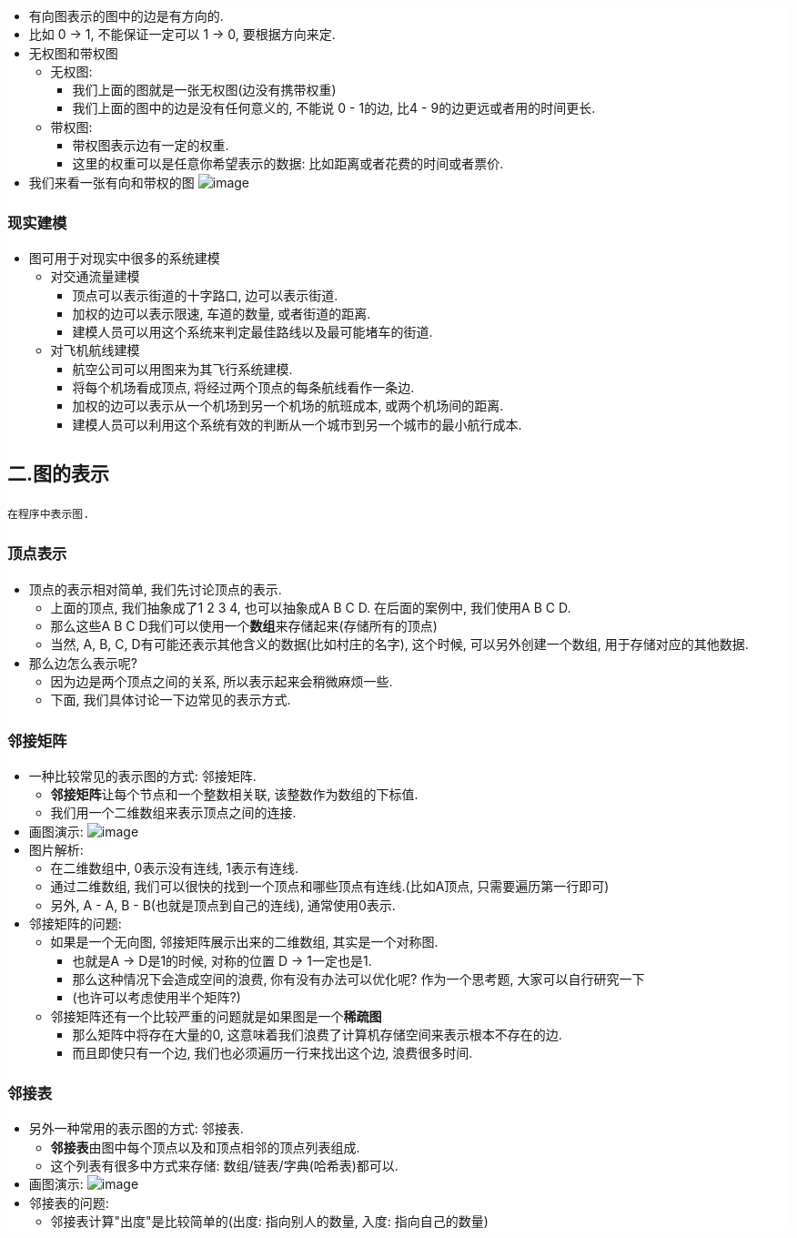   - 有向图表示的图中的边是有方向的.
  - 比如 0 -> 1, 不能保证一定可以 1 -> 0, 要根据方向来定.
- 无权图和带权图
  - 无权图:
    - 我们上面的图就是一张无权图(边没有携带权重)
    - 我们上面的图中的边是没有任何意义的, 不能说 0 - 1的边, 比4 - 9的边更远或者用的时间更长.
  - 带权图:
    - 带权图表示边有一定的权重.
    - 这里的权重可以是任意你希望表示的数据: 比如距离或者花费的时间或者票价.
- 我们来看一张有向和带权的图
  ![image](https://github.com/user-attachments/assets/d064d117-37f0-4a2f-b2f7-ac9b70db31be)
### 现实建模
- 图可用于对现实中很多的系统建模
  - 对交通流量建模
    - 顶点可以表示街道的十字路口, 边可以表示街道.
    - 加权的边可以表示限速, 车道的数量, 或者街道的距离.
    - 建模人员可以用这个系统来判定最佳路线以及最可能堵车的街道.
  - 对飞机航线建模
    - 航空公司可以用图来为其飞行系统建模.
    - 将每个机场看成顶点, 将经过两个顶点的每条航线看作一条边.
    - 加权的边可以表示从一个机场到另一个机场的航班成本, 或两个机场间的距离.
    - 建模人员可以利用这个系统有效的判断从一个城市到另一个城市的最小航行成本.
## 二.图的表示
`在程序中表示图.`
### 顶点表示
- 顶点的表示相对简单, 我们先讨论顶点的表示.
  - 上面的顶点, 我们抽象成了1 2 3 4, 也可以抽象成A B C D. 在后面的案例中, 我们使用A B C D.
  - 那么这些A B C D我们可以使用一个**数组**来存储起来(存储所有的顶点)
  - 当然, A, B, C, D有可能还表示其他含义的数据(比如村庄的名字), 这个时候, 可以另外创建一个数组, 用于存储对应的其他数据.
- 那么边怎么表示呢?
  - 因为边是两个顶点之间的关系, 所以表示起来会稍微麻烦一些.
  - 下面, 我们具体讨论一下边常见的表示方式.
### 邻接矩阵
- 一种比较常见的表示图的方式: 邻接矩阵.
  - **邻接矩阵**让每个节点和一个整数相关联, 该整数作为数组的下标值.
  - 我们用一个二维数组来表示顶点之间的连接.
- 画图演示:
  ![image](https://github.com/user-attachments/assets/c100f554-44ca-4a15-ab4d-5378d1d51dbe)
- 图片解析:
  - 在二维数组中, 0表示没有连线, 1表示有连线.
  - 通过二维数组, 我们可以很快的找到一个顶点和哪些顶点有连线.(比如A顶点, 只需要遍历第一行即可)
  - 另外, A - A, B - B(也就是顶点到自己的连线), 通常使用0表示.
- 邻接矩阵的问题:
  - 如果是一个无向图, 邻接矩阵展示出来的二维数组, 其实是一个对称图.
    - 也就是A -> D是1的时候, 对称的位置 D -> 1一定也是1.
    - 那么这种情况下会造成空间的浪费, 你有没有办法可以优化呢? 作为一个思考题, 大家可以自行研究一下
    - (也许可以考虑使用半个矩阵?)
  - 邻接矩阵还有一个比较严重的问题就是如果图是一个**稀疏图**
    - 那么矩阵中将存在大量的0, 这意味着我们浪费了计算机存储空间来表示根本不存在的边.
    - 而且即使只有一个边, 我们也必须遍历一行来找出这个边, 浪费很多时间.
### 邻接表
- 另外一种常用的表示图的方式: 邻接表.
  - **邻接表**由图中每个顶点以及和顶点相邻的顶点列表组成.
  - 这个列表有很多中方式来存储: 数组/链表/字典(哈希表)都可以.
- 画图演示:
  ![image](https://github.com/user-attachments/assets/27adac65-c099-48e4-a57c-d3753cfcd81d)
- 邻接表的问题:
  - 邻接表计算"出度"是比较简单的(出度: 指向别人的数量, 入度: 指向自己的数量)